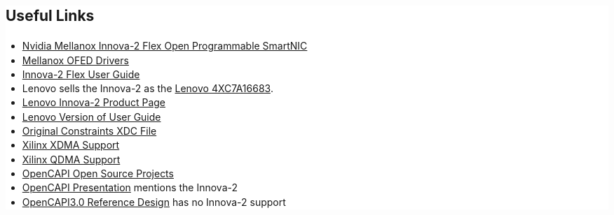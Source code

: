 


## Useful Links

* [Nvidia Mellanox Innova-2 Flex Open Programmable SmartNIC](https://www.nvidia.com/en-us/networking/ethernet/innova-2-flex/)
* [Mellanox OFED Drivers](https://network.nvidia.com/products/infiniband-drivers/linux/mlnx_ofed/)
* [Innova-2 Flex User Guide](https://docs.nvidia.com/networking/display/Innova2Flex)
* Lenovo sells the Innova-2 as the [Lenovo 4XC7A16683](http://lenovopress.com/lp1169.pdf).
* [Lenovo Innova-2 Product Page](https://lenovopress.lenovo.com/lp1169-thinksystem-mellanox-innova-2-connectx-5-fpga-25gbe-2-port-adapter)
* [Lenovo Version of User Guide](https://download.lenovo.com/servers/mig/2019/05/15/20295/mlnx-lnvgy_utl_nic_in2-18.12_manual_2.0.pdf)
* [Original Constraints XDC File](https://docs.nvidia.com/networking/download/attachments/11995849/Verilog_VHDL_and_Xilinx_Design_Constrains.zip?version=3&modificationDate=1554374888353&api=v2)
* [Xilinx XDMA Support](https://support.xilinx.com/s/article/71435?language=en_US)
* [Xilinx QDMA Support](https://support.xilinx.com/s/article/70928?language=en_US)
* [OpenCAPI Open Source Projects](https://opencapi.github.io/)
* [OpenCAPI Presentation](https://opencapi.org/wp-content/uploads/2018/12/OpenCAPI-Tech-SC18-Exhibitor-Forum.pdf) mentions the Innova-2
* [OpenCAPI3.0 Reference Design](https://github.com/OpenCAPI/OpenCAPI3.0_Client_RefDesign/wiki) has no Innova-2 support
